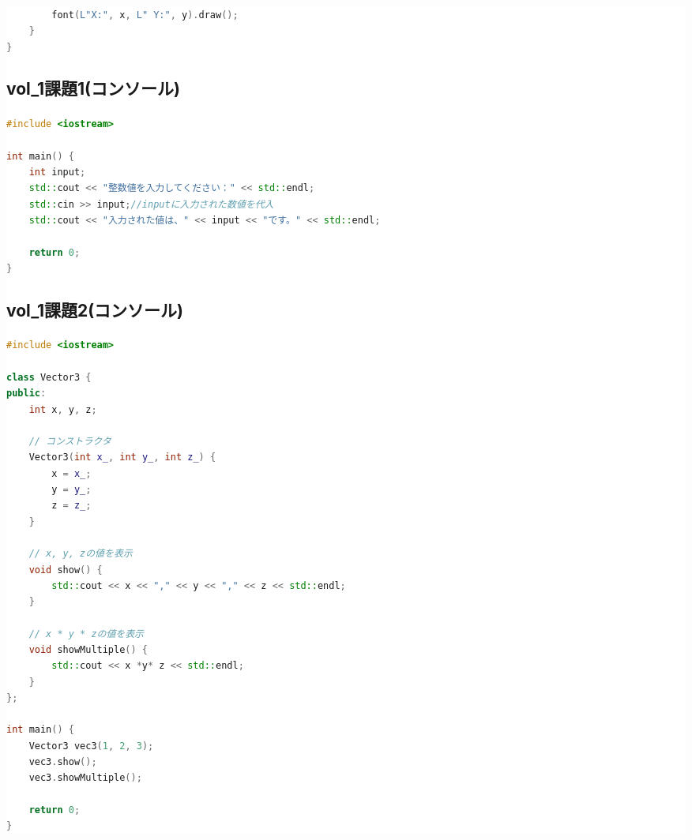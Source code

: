 ```cpp
		font(L"X:", x, L" Y:", y).draw();
	}
}
```

## vol_1課題1(コンソール)
```cpp
#include <iostream>

int main() {
	int input;
	std::cout << "整数値を入力してください：" << std::endl;
	std::cin >> input;//inputに入力された数値を代入
	std::cout << "入力された値は、" << input << "です。" << std::endl;

	return 0;
}

```
## vol_1課題2(コンソール)
```cpp
#include <iostream>

class Vector3 {
public:
	int x, y, z;

	// コンストラクタ
	Vector3(int x_, int y_, int z_) {
		x = x_;
		y = y_;
		z = z_;
	}

	// x, y, zの値を表示
	void show() {
		std::cout << x << "," << y << "," << z << std::endl;
	}

	// x * y * zの値を表示
	void showMultiple() {
		std::cout << x *y* z << std::endl;
	}
};

int main() {
	Vector3 vec3(1, 2, 3);
	vec3.show();
	vec3.showMultiple();

	return 0;
}
```
